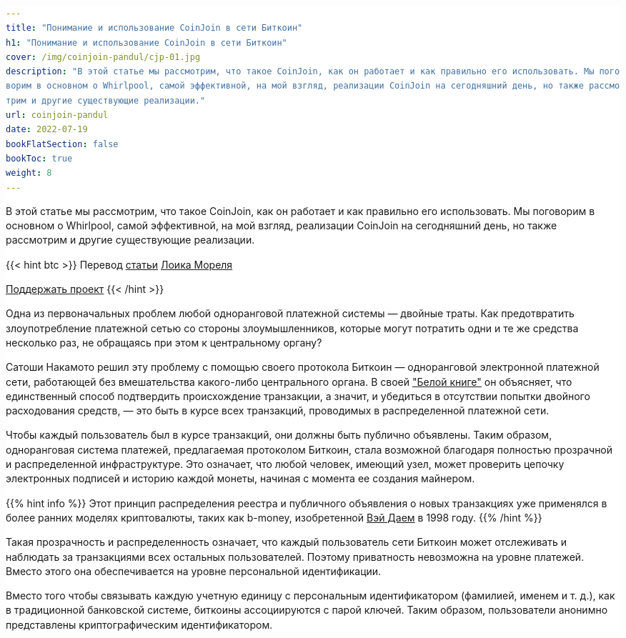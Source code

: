 ```yaml
---
title: "Понимание и использование CoinJoin в сети Биткоин"
h1: "Понимание и использование CoinJoin в сети Биткоин"
cover: /img/coinjoin-pandul/cjp-01.jpg
description: "В этой статье мы рассмотрим, что такое CoinJoin, как он работает и как правильно его использовать. Мы поговорим в основном о Whirlpool, самой эффективной, на мой взгляд, реализации CoinJoin на сегодняшний день, но также рассмотрим и другие существующие реализации."
url: coinjoin-pandul
date: 2022-07-19
bookFlatSection: false
bookToc: true
weight: 8
---
```


В этой статье мы рассмотрим, что такое CoinJoin, как он работает и как правильно его использовать. Мы поговорим в основном о Whirlpool, самой эффективной, на мой взгляд, реализации CoinJoin на сегодняшний день, но также рассмотрим и другие существующие реализации.

{{< hint btc >}}
Перевод [статьи](https://www.pandul.fr/post/comprendre-et-utiliser-le-coinjoin-sur-bitcoin) [Лоика Мореля](https://twitter.com/Loic_Pandul)

[Поддержать проект](/contribute/)
{{< /hint >}}

Одна из первоначальных проблем любой одноранговой платежной системы — двойные траты. Как предотвратить злоупотребление платежной сетью со стороны злоумышленников, которые могут потратить одни и те же средства несколько раз, не обращаясь при этом к центральному органу?

Сатоши Накамото решил эту проблему с помощью своего протокола Биткоин — одноранговой электронной платежной сети, работающей без вмешательства какого-либо центрального органа. В своей ["Белой книге"](/whitepaper) он объясняет, что единственный способ подтвердить происхождение транзакции, а значит, и убедиться в отсутствии попытки двойного расходования средств, — это быть в курсе всех транзакций, проводимых в распределенной платежной сети.

Чтобы каждый пользователь был в курсе транзакций, они должны быть публично объявлены. Таким образом, одноранговая система платежей, предлагаемая протоколом Биткоин, стала возможной благодаря полностью прозрачной и распределенной инфраструктуре. Это означает, что любой человек, имеющий узел, может проверить цепочку электронных подписей и историю каждой монеты, начиная с момента ее создания майнером.

{{% hint info %}}
Этот принцип распределения реестра и публичного объявления о новых транзакциях уже применялся в более ранних моделях криптовалюты, таких как b-money, изобретенной [Вэй Даем](/gf/genesis-3) в 1998 году.
{{% /hint %}}

Такая прозрачность и распределенность означает, что каждый пользователь сети Биткоин может отслеживать и наблюдать за транзакциями всех остальных пользователей. Поэтому приватность невозможна на уровне платежей. Вместо этого она обеспечивается на уровне персональной идентификации.

Вместо того чтобы связывать каждую учетную единицу с персональным идентификатором (фамилией, именем и т. д.), как в традиционной банковской системе, биткоины ассоциируются с парой ключей. Таким образом, пользователи анонимно представлены криптографическим идентификатором.
